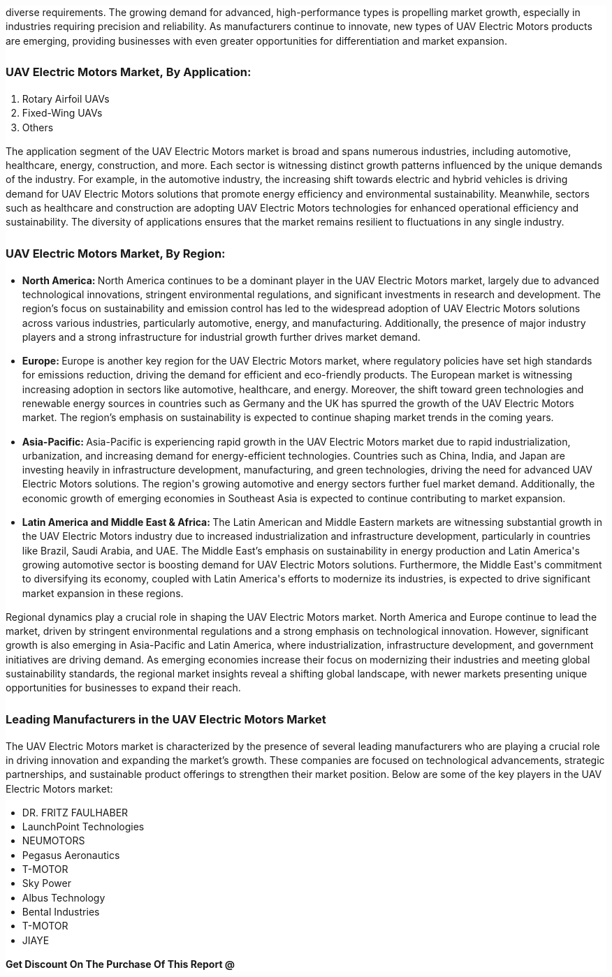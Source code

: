 diverse requirements. The growing demand for advanced, high-performance types is propelling market growth, especially in industries requiring precision and reliability. As manufacturers continue to innovate, new types of UAV Electric Motors products are emerging, providing businesses with even greater opportunities for differentiation and market expansion.</p><h3>UAV Electric Motors Market,&nbsp;By Application:</h3><ol><li>Rotary Airfoil UAVs<li> Fixed-Wing UAVs<li> Others</li></ol><p>The application segment of the UAV Electric Motors market is broad and spans numerous industries, including automotive, healthcare, energy, construction, and more. Each sector is witnessing distinct growth patterns influenced by the unique demands of the industry. For example, in the automotive industry, the increasing shift towards electric and hybrid vehicles is driving demand for UAV Electric Motors solutions that promote energy efficiency and environmental sustainability. Meanwhile, sectors such as healthcare and construction are adopting UAV Electric Motors technologies for enhanced operational efficiency and sustainability. The diversity of applications ensures that the market remains resilient to fluctuations in any single industry.</p><h3>UAV Electric Motors Market, By Region:</h3><ul><li><p><strong>North America:&nbsp;</strong>North America continues to be a dominant player in the UAV Electric Motors market, largely due to advanced technological innovations, stringent environmental regulations, and significant investments in research and development. The region&rsquo;s focus on sustainability and emission control has led to the widespread adoption of UAV Electric Motors solutions across various industries, particularly automotive, energy, and manufacturing. Additionally, the presence of major industry players and a strong infrastructure for industrial growth further drives market demand.</p></li><li><p><strong><strong>Europe:&nbsp;</strong></strong>Europe is another key region for the UAV Electric Motors market, where regulatory policies have set high standards for emissions reduction, driving the demand for efficient and eco-friendly products. The European market is witnessing increasing adoption in sectors like automotive, healthcare, and energy. Moreover, the shift toward green technologies and renewable energy sources in countries such as Germany and the UK has spurred the growth of the UAV Electric Motors market. The region&rsquo;s emphasis on sustainability is expected to continue shaping market trends in the coming years.</p></li><li><p><strong><strong>Asia-Pacific:&nbsp;</strong></strong>Asia-Pacific is experiencing rapid growth in the UAV Electric Motors market due to rapid industrialization, urbanization, and increasing demand for energy-efficient technologies. Countries such as China, India, and Japan are investing heavily in infrastructure development, manufacturing, and green technologies, driving the need for advanced UAV Electric Motors solutions. The region's growing automotive and energy sectors further fuel market demand. Additionally, the economic growth of emerging economies in Southeast Asia is expected to continue contributing to market expansion.</p></li><li><p><strong><strong>Latin America and Middle East &amp; Africa:&nbsp;</strong></strong>The Latin American and Middle Eastern markets are witnessing substantial growth in the UAV Electric Motors industry due to increased industrialization and infrastructure development, particularly in countries like Brazil, Saudi Arabia, and UAE. The Middle East&rsquo;s emphasis on sustainability in energy production and Latin America's growing automotive sector is boosting demand for UAV Electric Motors solutions. Furthermore, the Middle East's commitment to diversifying its economy, coupled with Latin America's efforts to modernize its industries, is expected to drive significant market expansion in these regions.</p></li></ul><p>Regional dynamics play a crucial role in shaping the UAV Electric Motors market. North America and Europe continue to lead the market, driven by stringent environmental regulations and a strong emphasis on technological innovation. However, significant growth is also emerging in Asia-Pacific and Latin America, where industrialization, infrastructure development, and government initiatives are driving demand. As emerging economies increase their focus on modernizing their industries and meeting global sustainability standards, the regional market insights reveal a shifting global landscape, with newer markets presenting unique opportunities for businesses to expand their reach.</p><h3><strong>Leading Manufacturers in the UAV Electric Motors Market</strong></h3><p>The UAV Electric Motors market is characterized by the presence of several leading manufacturers who are playing a crucial role in driving innovation and expanding the market&rsquo;s growth. These companies are focused on technological advancements, strategic partnerships, and sustainable product offerings to strengthen their market position. Below are some of the key players in the UAV Electric Motors market:</p></div><div class="article-main__content" data-test-id="publishing-text-block"><ul><li><span class="">DR. FRITZ FAULHABER<li> LaunchPoint Technologies<li> NEUMOTORS<li> Pegasus Aeronautics<li> T-MOTOR<li> Sky Power<li> Albus Technology<li> Bental Industries<li> T-MOTOR<li> JIAYE</span></li></ul></div><div class="article-main__content" data-test-id="publishing-text-block"><p><span class="font-[700]"><strong>Get Discount On The Purchase Of This Report @</strong>